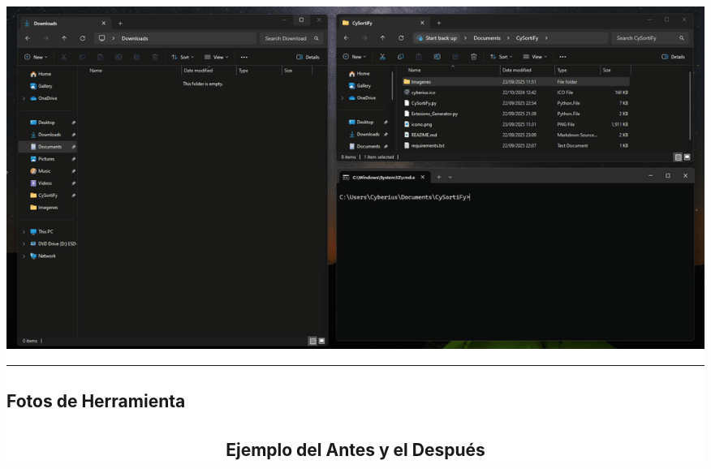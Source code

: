   <img src="Imagenes/Video.gif" width="1200" alt="Demostración de CyberiusUnzipCracker">
</p>

---

## Fotos de Herramienta

<h2 align="center">Ejemplo del Antes y el Después</h2>
<div align="center">